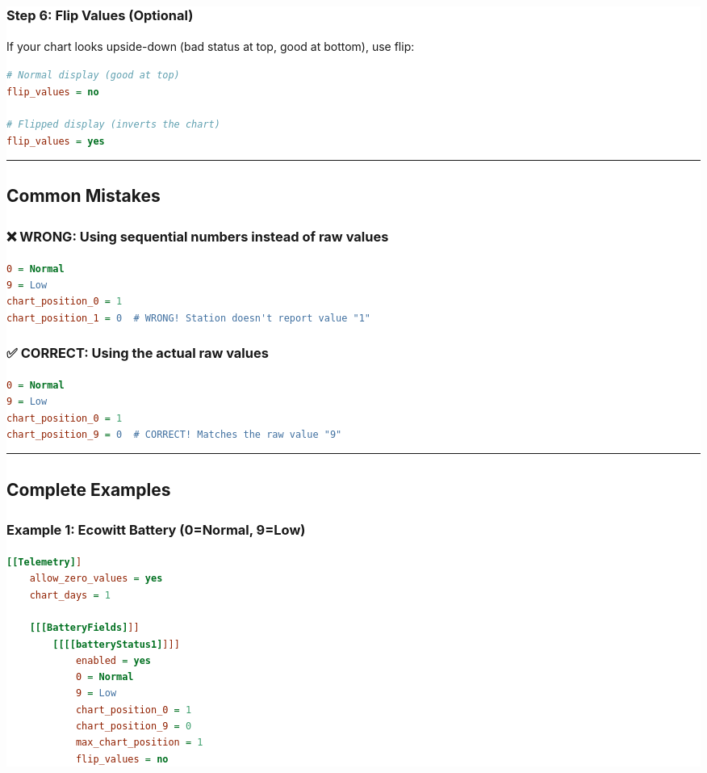 
### Step 6: Flip Values (Optional)

If your chart looks upside-down (bad status at top, good at bottom), use flip:

```ini
# Normal display (good at top)
flip_values = no

# Flipped display (inverts the chart)
flip_values = yes
```

---

## Common Mistakes

### ❌ WRONG: Using sequential numbers instead of raw values
```ini
0 = Normal
9 = Low
chart_position_0 = 1
chart_position_1 = 0  # WRONG! Station doesn't report value "1"
```

### ✅ CORRECT: Using the actual raw values
```ini
0 = Normal
9 = Low
chart_position_0 = 1
chart_position_9 = 0  # CORRECT! Matches the raw value "9"
```

---

## Complete Examples

### Example 1: Ecowitt Battery (0=Normal, 9=Low)

```ini
[[Telemetry]]
    allow_zero_values = yes
    chart_days = 1
    
    [[[BatteryFields]]]
        [[[[batteryStatus1]]]]
            enabled = yes
            0 = Normal
            9 = Low
            chart_position_0 = 1
            chart_position_9 = 0
            max_chart_position = 1
            flip_values = no
```
